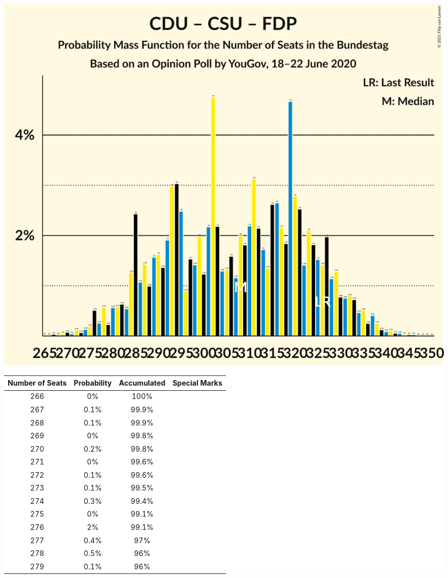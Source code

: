 ![Graph with seats probability mass function not yet produced](2020-06-22-YouGov-coalitions-seats-pmf-cdu–csu–fdp.png "Seats Probability Mass Function")

| Number of Seats | Probability | Accumulated | Special Marks |
|:---------------:|:-----------:|:-----------:|:-------------:|
| 266 | 0% | 100% |  |
| 267 | 0.1% | 99.9% |  |
| 268 | 0.1% | 99.9% |  |
| 269 | 0% | 99.8% |  |
| 270 | 0.2% | 99.8% |  |
| 271 | 0% | 99.6% |  |
| 272 | 0.1% | 99.6% |  |
| 273 | 0.1% | 99.5% |  |
| 274 | 0.3% | 99.4% |  |
| 275 | 0% | 99.1% |  |
| 276 | 2% | 99.1% |  |
| 277 | 0.4% | 97% |  |
| 278 | 0.5% | 96% |  |
| 279 | 0.1% | 96% |  |